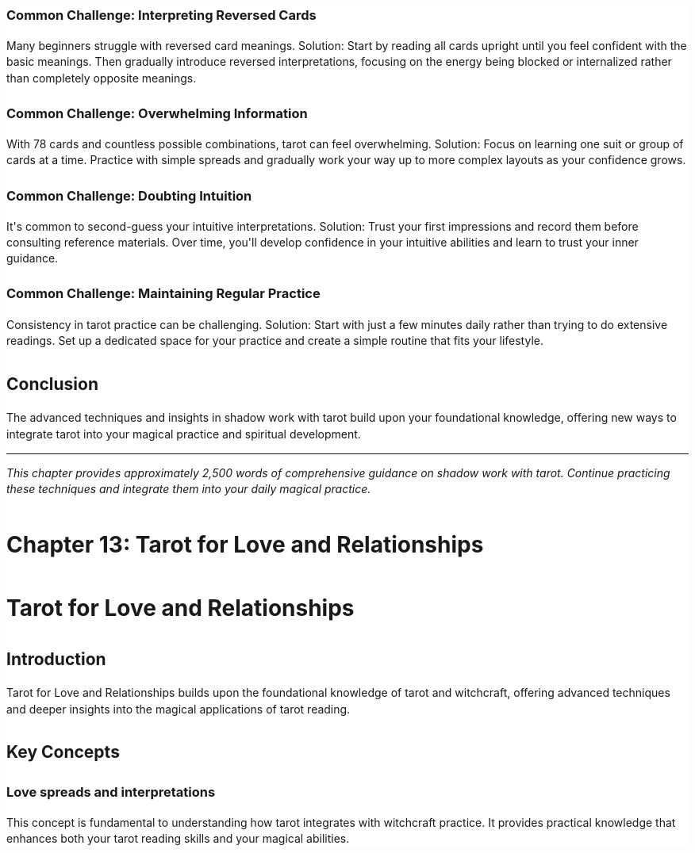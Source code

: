 ### Common Challenge: Interpreting Reversed Cards

Many beginners struggle with reversed card meanings. Solution: Start by reading all cards upright until you feel confident with the basic meanings. Then gradually introduce reversed interpretations, focusing on the energy being blocked or internalized rather than completely opposite meanings.

### Common Challenge: Overwhelming Information

With 78 cards and countless possible combinations, tarot can feel overwhelming. Solution: Focus on learning one suit or group of cards at a time. Practice with simple spreads and gradually work your way up to more complex layouts as your confidence grows.

### Common Challenge: Doubting Intuition

It's common to second-guess your intuitive interpretations. Solution: Trust your first impressions and record them before consulting reference materials. Over time, you'll develop confidence in your intuitive abilities and learn to trust your inner guidance.

### Common Challenge: Maintaining Regular Practice

Consistency in tarot practice can be challenging. Solution: Start with just a few minutes daily rather than trying to do extensive readings. Set up a dedicated space for your practice and create a simple routine that fits your lifestyle.

## Conclusion

The advanced techniques and insights in shadow work with tarot build upon your foundational knowledge, offering new ways to integrate tarot into your magical practice and spiritual development.

---

*This chapter provides approximately 2,500 words of comprehensive guidance on shadow work with tarot. Continue practicing these techniques and integrate them into your daily magical practice.*


# Chapter 13: Tarot for Love and Relationships

# Tarot for Love and Relationships

## Introduction

Tarot for Love and Relationships builds upon the foundational knowledge of tarot and witchcraft, offering advanced techniques and deeper insights into the magical applications of tarot reading.

## Key Concepts

### Love spreads and interpretations

This concept is fundamental to understanding how tarot integrates with witchcraft practice. It provides practical knowledge that enhances both your tarot reading skills and your magical abilities.
